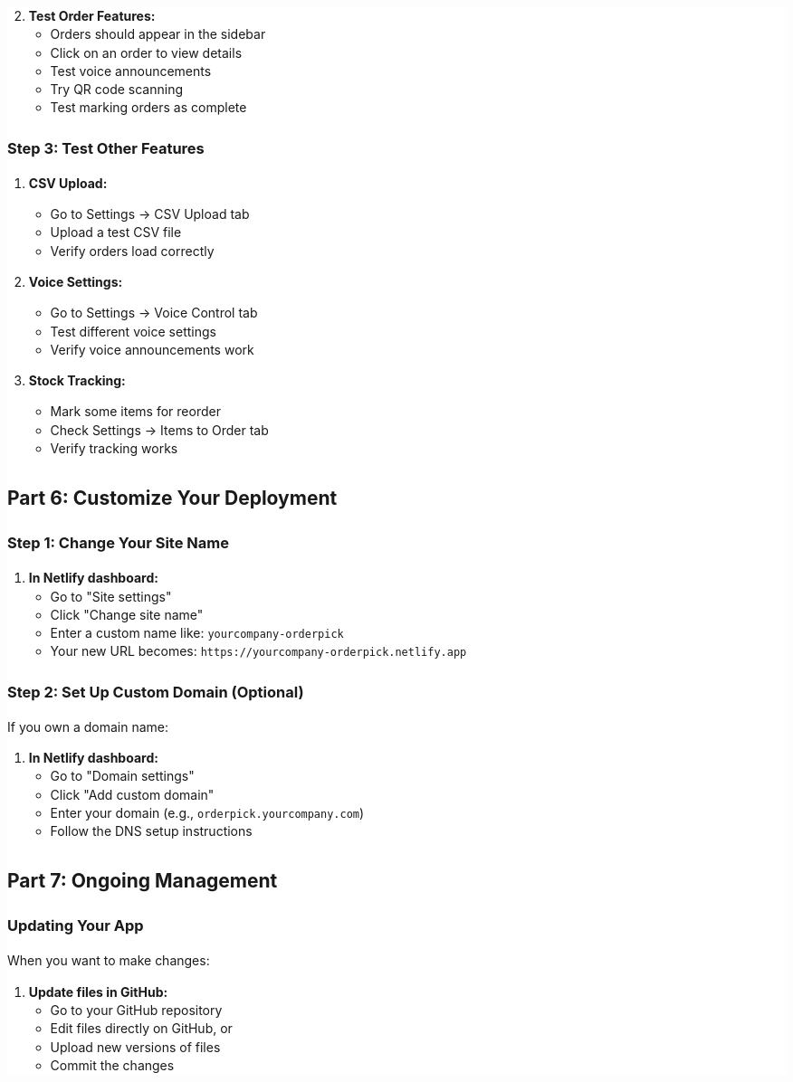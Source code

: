 2. **Test Order Features:**
   - Orders should appear in the sidebar
   - Click on an order to view details
   - Test voice announcements
   - Try QR code scanning
   - Test marking orders as complete

### Step 3: Test Other Features
1. **CSV Upload:**
   - Go to Settings → CSV Upload tab
   - Upload a test CSV file
   - Verify orders load correctly

2. **Voice Settings:**
   - Go to Settings → Voice Control tab
   - Test different voice settings
   - Verify voice announcements work

3. **Stock Tracking:**
   - Mark some items for reorder
   - Check Settings → Items to Order tab
   - Verify tracking works

## Part 6: Customize Your Deployment

### Step 1: Change Your Site Name
1. **In Netlify dashboard:**
   - Go to "Site settings"
   - Click "Change site name"
   - Enter a custom name like: `yourcompany-orderpick`
   - Your new URL becomes: `https://yourcompany-orderpick.netlify.app`

### Step 2: Set Up Custom Domain (Optional)
If you own a domain name:
1. **In Netlify dashboard:**
   - Go to "Domain settings"
   - Click "Add custom domain"
   - Enter your domain (e.g., `orderpick.yourcompany.com`)
   - Follow the DNS setup instructions

## Part 7: Ongoing Management

### Updating Your App
When you want to make changes:
1. **Update files in GitHub:**
   - Go to your GitHub repository
   - Edit files directly on GitHub, or
   - Upload new versions of files
   - Commit the changes
